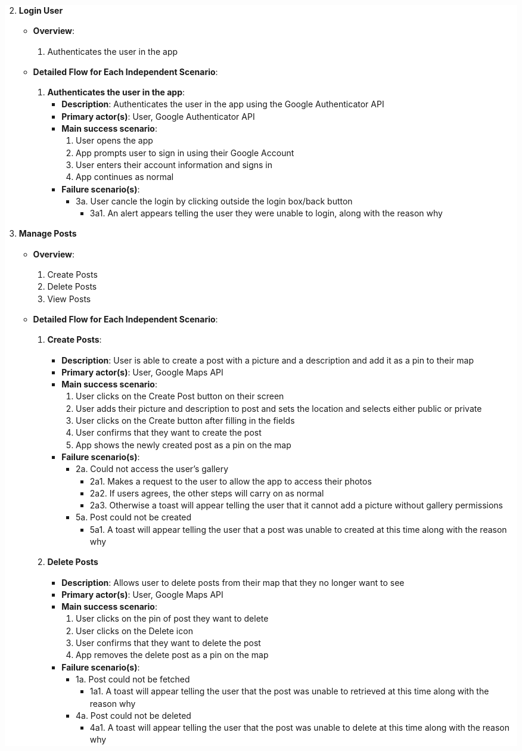 2. **Login User**
    - **Overview**:
        1. Authenticates the user in the app
    
    - **Detailed Flow for Each Independent Scenario**: 
        1. **Authenticates the user in the app**:
            - **Description**: Authenticates the user in the app using the Google Authenticator API
            - **Primary actor(s)**: User, Google Authenticator API
            - **Main success scenario**:
                1. User opens the app
                2. App prompts user to sign in using their Google Account
                3. User enters their account information and signs in
                4. App continues as normal
            - **Failure scenario(s)**:
                - 3a. User cancle the login by clicking outside the login box/back button
                    - 3a1. An alert appears telling the user they were unable to login, along with the reason why
 
3. **Manage Posts**
    - **Overview**:
        1. Create Posts
        2. Delete Posts
        4. View Posts
         
    
    - **Detailed Flow for Each Independent Scenario**: 
        1. **Create Posts**:
            - **Description**: User is able to create a post with a picture and a description and add it as a pin to their map
            - **Primary actor(s)**: User, Google Maps API 
            - **Main success scenario**:
                1. User clicks on the Create Post button on their screen
                2. User adds their picture and description to post and sets the location and selects either public or private
                3. User clicks on the Create button after filling in the fields
                4. User confirms that they want to create the post
                5. App shows the newly created post as a pin on the map
            - **Failure scenario(s)**:
                - 2a. Could not access the user’s gallery
                    - 2a1. Makes a request to the user to allow the app to access their photos
                    - 2a2. If users agrees, the other steps will carry on as normal
                    - 2a3. Otherwise a toast will appear telling the user that it cannot add a picture without gallery permissions
                - 5a. Post could not be created
                    - 5a1. A toast will appear telling the user that a post was unable to created at this time along with the reason why

        2. **Delete Posts**
            - **Description**: Allows user to delete posts from their map that they no longer want to see
            - **Primary actor(s)**: User, Google Maps API 
            - **Main success scenario**:
                1. User clicks on the pin of post they want to delete
                2. User clicks on the Delete icon
                3. User confirms that they want to delete the post
                4. App removes the delete post as a pin on the map 
            - **Failure scenario(s)**:
                - 1a. Post could not be fetched
                    - 1a1. A toast will appear telling the user that the post was unable to retrieved at this time along with the reason why
                - 4a. Post could not be deleted
                    - 4a1. A toast will appear telling the user that the post was unable to delete at this time along with the reason why
